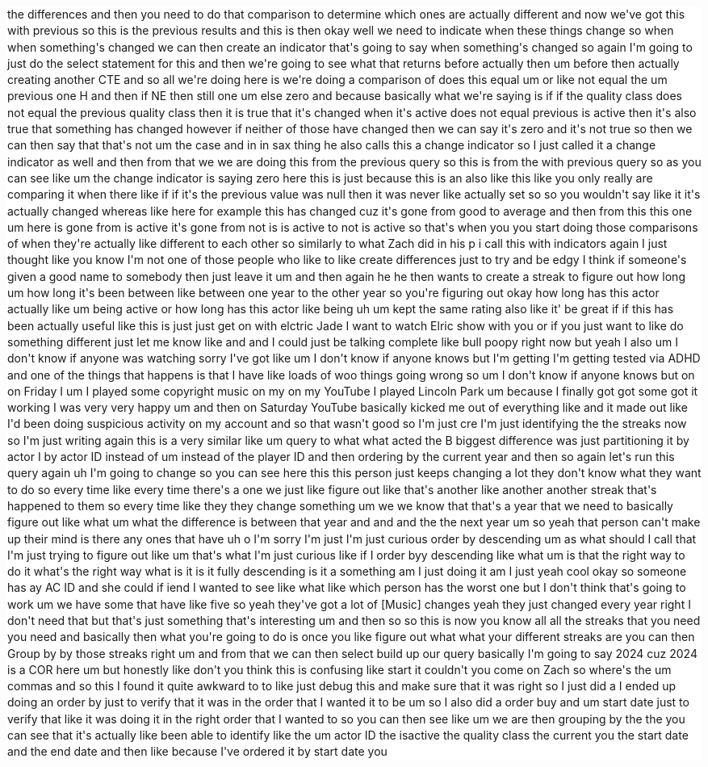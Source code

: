 the differences and then you need to do that comparison to determine which ones are actually different and now we've got this with previous so this is the previous results and this is then okay well we need to indicate when these things change so when when something's changed we can then create an indicator that's going to say when something's changed so again I'm going to just do the select statement for this and then we're going to see what that returns before actually then um before then actually creating another CTE and so all we're doing here is we're doing a comparison of does this equal um or like not equal the um previous one H and then if NE then still one um else zero and because basically what we're saying is if if the quality class does not equal the previous quality class then it is true that it's changed when it's active does not equal previous is active then it's also true that something has changed however if neither of those have changed then we can say it's zero and it's not true so then we can then say that that's not um the case and in in sax thing he also calls this a change indicator so I just called it a change indicator as well and then from that we we are doing this from the previous query so this is from the with previous query so as you can see like um the change indicator is saying zero here this is just because this is an also like this like you only really are comparing it when there like if if it's the previous value was null then it was never like actually set so so you wouldn't say like it it's actually changed whereas like here for example this has changed cuz it's gone from good to average and then from this this one um here is gone from is active it's gone from not is is active to not is active so that's when you you start doing those comparisons of when they're actually like different to each other so similarly to what Zach did in his p i call this with indicators again I just thought like you know I'm not one of those people who like to like create differences just to try and be edgy I think if someone's given a good name to somebody then just leave it um and then again he he then wants to create a streak to figure out how long um how long it's been between like between one year to the other year so you're figuring out okay how long has this actor actually like um being active or how long has this actor like being uh um kept the same rating also like it' be great if if this has been actually useful like this is just just get on with elctric Jade I want to watch Elric show with you or if you just want to like do something different just let me know like and and I could just be talking complete like bull poopy right now but yeah I also um I don't know if anyone was watching sorry I've got like um I don't know if anyone knows but I'm getting I'm getting tested via ADHD and one of the things that happens is that I have like loads of woo things going wrong so um I don't know if anyone knows but on on Friday I um I played some copyright music on my on my YouTube I played Lincoln Park um because I finally got got some got it working I was very very happy um and then on Saturday YouTube basically kicked me out of everything like and it made out like I'd been doing suspicious activity on my account and so that wasn't good so I'm just cre I'm just identifying the the streaks now so I'm just writing again this is a very similar like um query to what what acted the B biggest difference was just partitioning it by actor I by actor ID instead of um instead of the player ID and then ordering by the current year and then so again let's run this query again uh I'm going to change so you can see here this this person just keeps changing a lot they don't know what they want to do so every time like every time there's a one we just like figure out like that's another like another another streak that's happened to them so every time like they they change something um we we know that that's a year that we need to basically figure out like what um what the difference is between that year and and and the the next year um so yeah that person can't make up their mind is there any ones that have uh o I'm sorry I'm just I'm just curious order by descending um as what should I call that I'm just trying to figure out like um that's what I'm just curious like if I order byy descending like what um is that the right way to do it what's the right way what is it is it fully descending is it a something am I just doing it am I just yeah cool okay so someone has ay AC ID and she could if iend I wanted to see like what like which person has the worst one but I don't think that's going to work um we have some that have like five so yeah they've got a lot of \[Music\] changes yeah they just changed every year right I don't need that but that's just something that's interesting um and then so so this is now you know all all the streaks that you need you need and basically then what you're going to do is once you like figure out what what your different streaks are you can then Group by by those streaks right um and from that we can then select build up our query basically I'm going to say 2024 cuz 2024 is a COR here um but honestly like don't you think this is confusing like start it couldn't you come on Zach so where's the um commas and so this I found it quite awkward to to like just debug this and make sure that it was right so I just did a I ended up doing an order by just to verify that it was in the order that I wanted it to be um so I also did a order buy and um start date just to verify that like it was doing it in the right order that I wanted to so you can then see like um we are then grouping by the the you can see that it's actually like been able to identify like the um actor ID the isactive the quality class the current you the start date and the end date and then like because I've ordered it by start date you